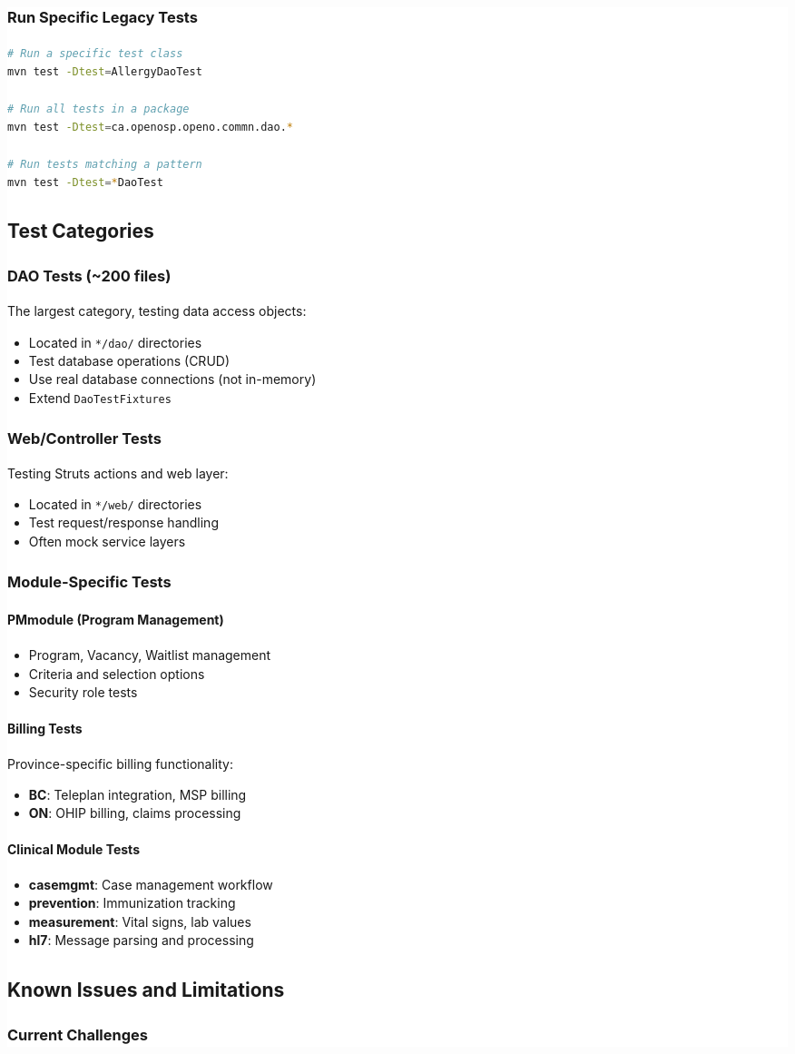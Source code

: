 ### Run Specific Legacy Tests
```bash
# Run a specific test class
mvn test -Dtest=AllergyDaoTest

# Run all tests in a package
mvn test -Dtest=ca.openosp.openo.commn.dao.*

# Run tests matching a pattern
mvn test -Dtest=*DaoTest
```

## Test Categories

### DAO Tests (~200 files)
The largest category, testing data access objects:
- Located in `*/dao/` directories
- Test database operations (CRUD)
- Use real database connections (not in-memory)
- Extend `DaoTestFixtures`

### Web/Controller Tests
Testing Struts actions and web layer:
- Located in `*/web/` directories
- Test request/response handling
- Often mock service layers

### Module-Specific Tests

#### PMmodule (Program Management)
- Program, Vacancy, Waitlist management
- Criteria and selection options
- Security role tests

#### Billing Tests
Province-specific billing functionality:
- **BC**: Teleplan integration, MSP billing
- **ON**: OHIP billing, claims processing

#### Clinical Module Tests
- **casemgmt**: Case management workflow
- **prevention**: Immunization tracking
- **measurement**: Vital signs, lab values
- **hl7**: Message parsing and processing

## Known Issues and Limitations

### Current Challenges
